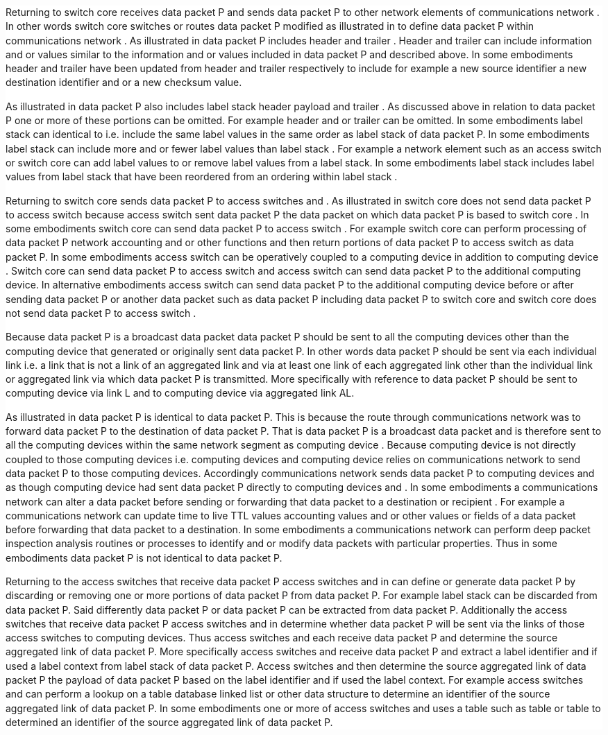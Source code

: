 Returning to switch core receives data packet P and sends data packet P to other network elements of communications network . In other words switch core switches or routes data packet P modified as illustrated in to define data packet P within communications network . As illustrated in data packet P includes header and trailer . Header and trailer can include information and or values similar to the information and or values included in data packet P and described above. In some embodiments header and trailer have been updated from header and trailer respectively to include for example a new source identifier a new destination identifier and or a new checksum value.

As illustrated in data packet P also includes label stack header payload and trailer . As discussed above in relation to data packet P one or more of these portions can be omitted. For example header and or trailer can be omitted. In some embodiments label stack can identical to i.e. include the same label values in the same order as label stack of data packet P. In some embodiments label stack can include more and or fewer label values than label stack . For example a network element such as an access switch or switch core can add label values to or remove label values from a label stack. In some embodiments label stack includes label values from label stack that have been reordered from an ordering within label stack .

Returning to switch core sends data packet P to access switches and . As illustrated in switch core does not send data packet P to access switch because access switch sent data packet P the data packet on which data packet P is based to switch core . In some embodiments switch core can send data packet P to access switch . For example switch core can perform processing of data packet P network accounting and or other functions and then return portions of data packet P to access switch as data packet P. In some embodiments access switch can be operatively coupled to a computing device in addition to computing device . Switch core can send data packet P to access switch and access switch can send data packet P to the additional computing device. In alternative embodiments access switch can send data packet P to the additional computing device before or after sending data packet P or another data packet such as data packet P including data packet P to switch core and switch core does not send data packet P to access switch .

Because data packet P is a broadcast data packet data packet P should be sent to all the computing devices other than the computing device that generated or originally sent data packet P. In other words data packet P should be sent via each individual link i.e. a link that is not a link of an aggregated link and via at least one link of each aggregated link other than the individual link or aggregated link via which data packet P is transmitted. More specifically with reference to data packet P should be sent to computing device via link L and to computing device via aggregated link AL.

As illustrated in data packet P is identical to data packet P. This is because the route through communications network was to forward data packet P to the destination of data packet P. That is data packet P is a broadcast data packet and is therefore sent to all the computing devices within the same network segment as computing device . Because computing device is not directly coupled to those computing devices i.e. computing devices and computing device relies on communications network to send data packet P to those computing devices. Accordingly communications network sends data packet P to computing devices and as though computing device had sent data packet P directly to computing devices and . In some embodiments a communications network can alter a data packet before sending or forwarding that data packet to a destination or recipient . For example a communications network can update time to live TTL values accounting values and or other values or fields of a data packet before forwarding that data packet to a destination. In some embodiments a communications network can perform deep packet inspection analysis routines or processes to identify and or modify data packets with particular properties. Thus in some embodiments data packet P is not identical to data packet P.

Returning to the access switches that receive data packet P access switches and in can define or generate data packet P by discarding or removing one or more portions of data packet P from data packet P. For example label stack can be discarded from data packet P. Said differently data packet P or data packet P can be extracted from data packet P. Additionally the access switches that receive data packet P access switches and in determine whether data packet P will be sent via the links of those access switches to computing devices. Thus access switches and each receive data packet P and determine the source aggregated link of data packet P. More specifically access switches and receive data packet P and extract a label identifier and if used a label context from label stack of data packet P. Access switches and then determine the source aggregated link of data packet P the payload of data packet P based on the label identifier and if used the label context. For example access switches and can perform a lookup on a table database linked list or other data structure to determine an identifier of the source aggregated link of data packet P. In some embodiments one or more of access switches and uses a table such as table or table to determined an identifier of the source aggregated link of data packet P.

